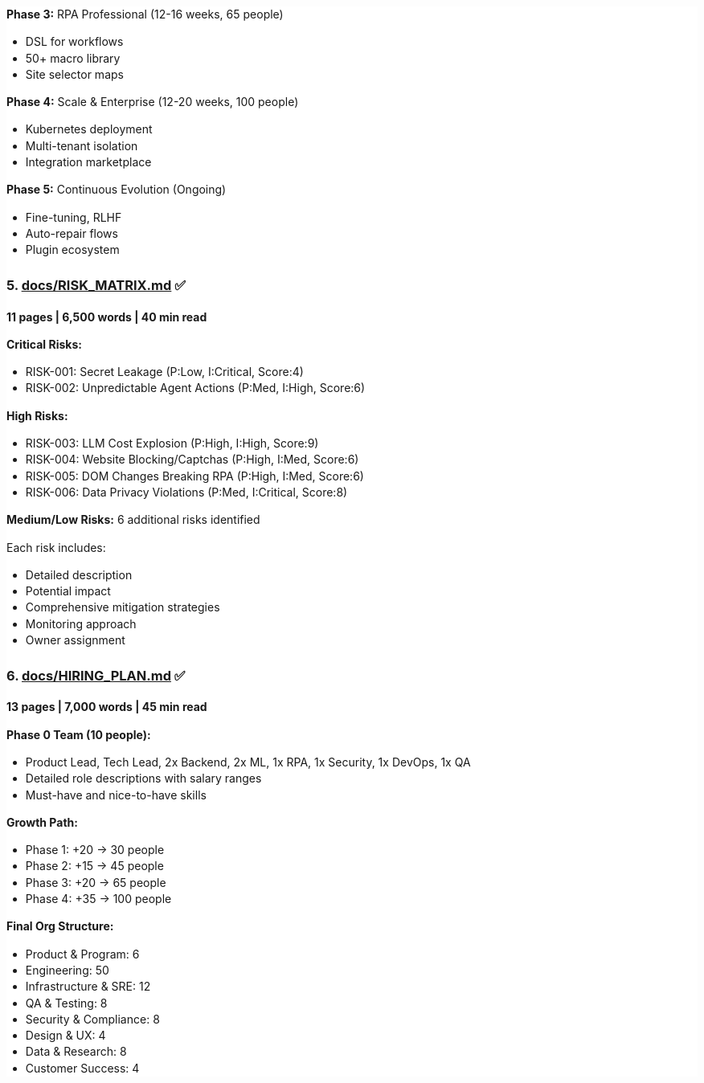 **Phase 3:** RPA Professional (12-16 weeks, 65 people)
- DSL for workflows
- 50+ macro library
- Site selector maps

**Phase 4:** Scale & Enterprise (12-20 weeks, 100 people)
- Kubernetes deployment
- Multi-tenant isolation
- Integration marketplace

**Phase 5:** Continuous Evolution (Ongoing)
- Fine-tuning, RLHF
- Auto-repair flows
- Plugin ecosystem

### 5. [docs/RISK_MATRIX.md](./docs/RISK_MATRIX.md) ✅
**11 pages | 6,500 words | 40 min read**

**Critical Risks:**
- RISK-001: Secret Leakage (P:Low, I:Critical, Score:4)
- RISK-002: Unpredictable Agent Actions (P:Med, I:High, Score:6)

**High Risks:**
- RISK-003: LLM Cost Explosion (P:High, I:High, Score:9)
- RISK-004: Website Blocking/Captchas (P:High, I:Med, Score:6)
- RISK-005: DOM Changes Breaking RPA (P:High, I:Med, Score:6)
- RISK-006: Data Privacy Violations (P:Med, I:Critical, Score:8)

**Medium/Low Risks:** 6 additional risks identified

Each risk includes:
- Detailed description
- Potential impact
- Comprehensive mitigation strategies
- Monitoring approach
- Owner assignment

### 6. [docs/HIRING_PLAN.md](./docs/HIRING_PLAN.md) ✅
**13 pages | 7,000 words | 45 min read**

**Phase 0 Team (10 people):**
- Product Lead, Tech Lead, 2x Backend, 2x ML, 1x RPA, 1x Security, 1x DevOps, 1x QA
- Detailed role descriptions with salary ranges
- Must-have and nice-to-have skills

**Growth Path:**
- Phase 1: +20 → 30 people
- Phase 2: +15 → 45 people
- Phase 3: +20 → 65 people
- Phase 4: +35 → 100 people

**Final Org Structure:**
- Product & Program: 6
- Engineering: 50
- Infrastructure & SRE: 12
- QA & Testing: 8
- Security & Compliance: 8
- Design & UX: 4
- Data & Research: 8
- Customer Success: 4
